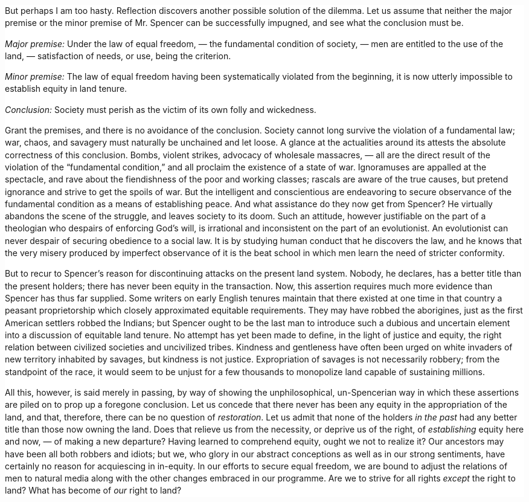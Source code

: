 But perhaps I am too hasty. Reflection discovers another possible solution of the dilemma. Let us assume that neither the major premise or the minor premise of Mr. Spencer can be successfully impugned, and see what the conclusion must be.

*Major premise:* Under the law of equal freedom, — the fundamental condition of society, — men are entitled to the use of the land, — satisfaction of needs, or use, being the criterion.

*Minor premise:* The law of equal freedom having been systematically violated from the beginning, it is now utterly impossible to establish equity in land tenure.

*Conclusion:* Society must perish as the victim of its own folly and wickedness.

Grant the premises, and there is no avoidance of the conclusion. Society cannot long survive the violation of a fundamental law; war, chaos, and savagery must naturally be unchained and let loose. A glance at the actualities around its attests the absolute correctness of this conclusion. Bombs, violent strikes, advocacy of wholesale massacres, — all are the direct result of the violation of the “fundamental condition,” and all proclaim the existence of a state of war. Ignoramuses are appalled at the spectacle, and rave about the fiendishness of the poor and working classes; rascals are aware of the true causes, but pretend ignorance and strive to get the spoils of war. But the intelligent and conscientious are endeavoring to secure observance of the fundamental condition as a means of establishing peace. And what assistance do they now get from Spencer? He virtually abandons the scene of the struggle, and leaves society to its doom. Such an attitude, however justifiable on the part of a theologian who despairs of enforcing God’s will, is irrational and inconsistent on the part of an evolutionist. An evolutionist can never despair of securing obedience to a social law. It is by studying human conduct that he discovers the law, and he knows that the very misery produced by imperfect observance of it is the beat school in which men learn the need of stricter conformity.

But to recur to Spencer’s reason for discontinuing attacks on the present land system. Nobody, he declares, has a better title than the present holders; there has never been equity in the transaction. Now, this assertion requires much more evidence than Spencer has thus far supplied. Some writers on early English tenures maintain that there existed at one time in that country a peasant proprietorship which closely approximated equitable requirements. They may have robbed the aborigines, just as the first American settlers robbed the Indians; but Spencer ought to be the last man to introduce such a dubious and uncertain element into a discussion of equitable land tenure. No attempt has yet been made to define, in the light of justice and equity, the right relation between civilized societies and uncivilized tribes. Kindness and gentleness have often been urged on white invaders of new territory inhabited by savages, but kindness is not justice. Expropriation of savages is not necessarily robbery; from the standpoint of the race, it would seem to be unjust for a few thousands to monopolize land capable of sustaining millions.

All this, however, is said merely in passing, by way of showing the unphilosophical, un-Spencerian way in which these assertions are piled on to prop up a foregone conclusion. Let us concede that there never has been any equity in the appropriation of the land, and that, therefore, there can be no question of *restoration*. Let us admit that none of the holders *in the past* had any better title than those now owning the land. Does that relieve us from the necessity, or deprive us of the right, of *establishing* equity here and now, — of making a new departure? Having learned to comprehend equity, ought we not to realize it? Our ancestors may have been all both robbers and idiots; but we, who glory in our abstract conceptions as well as in our strong sentiments, have certainly no reason for acquiescing in in-equity. In our efforts to secure equal freedom, we are bound to adjust the relations of men to natural media along with the other changes embraced in our programme. Are we to strive for all rights *except* the right to land? What has become of *our* right to land?
